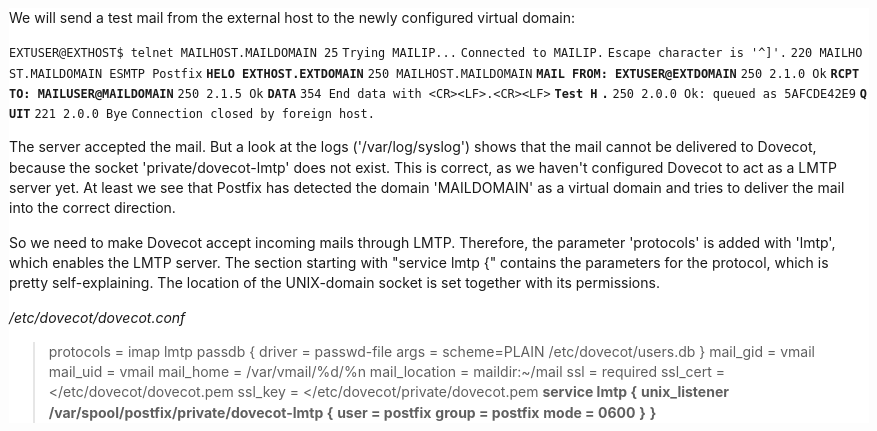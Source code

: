 We will send a test mail from the external host to the newly configured virtual domain:

>
`EXTUSER@EXTHOST$ telnet MAILHOST.MAILDOMAIN 25`
`Trying MAILIP...`
`Connected to MAILIP.`
`Escape character is '^]'.`
`220 MAILHOST.MAILDOMAIN ESMTP Postfix`
**`HELO EXTHOST.EXTDOMAIN`**
`250 MAILHOST.MAILDOMAIN`
**`MAIL FROM: EXTUSER@EXTDOMAIN`**
`250 2.1.0 Ok`
**`RCPT TO: MAILUSER@MAILDOMAIN`**
`250 2.1.5 Ok`
**`DATA`**
`354 End data with <CR><LF>.<CR><LF>`
**`Test H`**
**`.`**
`250 2.0.0 Ok: queued as 5AFCDE42E9`
**`QUIT`**
`221 2.0.0 Bye`
`Connection closed by foreign host.`

The server accepted the mail. But a look at the logs ('/var/log/syslog') shows that the mail cannot be delivered to Dovecot, because the socket 'private/dovecot-lmtp' does not exist. This is correct, as we haven't configured Dovecot to act as a LMTP server yet. At least we see that Postfix has detected the domain 'MAILDOMAIN' as a virtual domain and tries to deliver the mail into the correct direction.

So we need to make Dovecot accept incoming mails through LMTP. Therefore, the parameter 'protocols' is added with 'lmtp', which enables the LMTP server. The section starting with "service lmtp {" contains the parameters for the protocol, which is pretty self-explaining. The location of the UNIX-domain socket is set together with its permissions.

*/etc/dovecot/dovecot.conf*
>protocols = imap lmtp
passdb {
  driver = passwd-file
  args = scheme=PLAIN /etc/dovecot/users.db
}
mail_gid = vmail
mail_uid = vmail
mail_home = /var/vmail/%d/%n
mail_location = maildir:~/mail
ssl = required
ssl_cert = </etc/dovecot/dovecot.pem
ssl_key = </etc/dovecot/private/dovecot.pem
**service lmtp {**
**unix_listener /var/spool/postfix/private/dovecot-lmtp {**
**user = postfix**
**group = postfix**
**mode = 0600**
**}**
**}**
